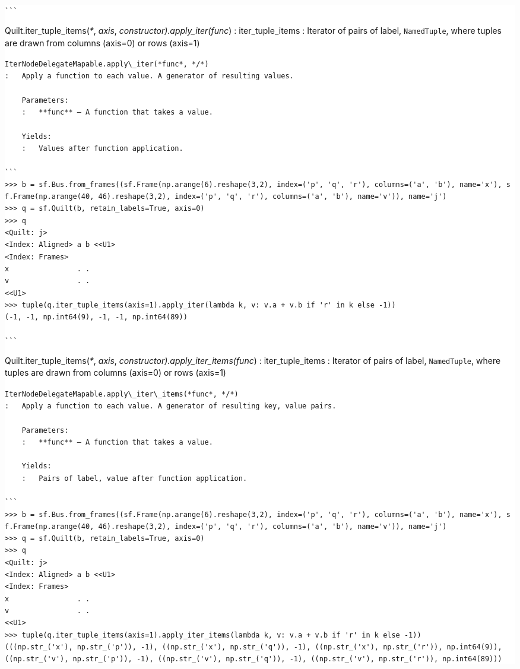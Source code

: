     ```

Quilt.iter\_tuple\_items(*\**, *axis*, *constructor).apply\_iter(func*)
:   iter\_tuple\_items
    :   Iterator of pairs of label, `NamedTuple`, where tuples are drawn from columns (axis=0) or rows (axis=1)

    IterNodeDelegateMapable.apply\_iter(*func*, */*)
    :   Apply a function to each value. A generator of resulting values.

        Parameters:
        :   **func** – A function that takes a value.

        Yields:
        :   Values after function application.

    ```
    >>> b = sf.Bus.from_frames((sf.Frame(np.arange(6).reshape(3,2), index=('p', 'q', 'r'), columns=('a', 'b'), name='x'), sf.Frame(np.arange(40, 46).reshape(3,2), index=('p', 'q', 'r'), columns=('a', 'b'), name='v')), name='j')
    >>> q = sf.Quilt(b, retain_labels=True, axis=0)
    >>> q
    <Quilt: j>
    <Index: Aligned> a b <<U1>
    <Index: Frames>
    x                . .
    v                . .
    <<U1>
    >>> tuple(q.iter_tuple_items(axis=1).apply_iter(lambda k, v: v.a + v.b if 'r' in k else -1))
    (-1, -1, np.int64(9), -1, -1, np.int64(89))

    ```

Quilt.iter\_tuple\_items(*\**, *axis*, *constructor).apply\_iter\_items(func*)
:   iter\_tuple\_items
    :   Iterator of pairs of label, `NamedTuple`, where tuples are drawn from columns (axis=0) or rows (axis=1)

    IterNodeDelegateMapable.apply\_iter\_items(*func*, */*)
    :   Apply a function to each value. A generator of resulting key, value pairs.

        Parameters:
        :   **func** – A function that takes a value.

        Yields:
        :   Pairs of label, value after function application.

    ```
    >>> b = sf.Bus.from_frames((sf.Frame(np.arange(6).reshape(3,2), index=('p', 'q', 'r'), columns=('a', 'b'), name='x'), sf.Frame(np.arange(40, 46).reshape(3,2), index=('p', 'q', 'r'), columns=('a', 'b'), name='v')), name='j')
    >>> q = sf.Quilt(b, retain_labels=True, axis=0)
    >>> q
    <Quilt: j>
    <Index: Aligned> a b <<U1>
    <Index: Frames>
    x                . .
    v                . .
    <<U1>
    >>> tuple(q.iter_tuple_items(axis=1).apply_iter_items(lambda k, v: v.a + v.b if 'r' in k else -1))
    (((np.str_('x'), np.str_('p')), -1), ((np.str_('x'), np.str_('q')), -1), ((np.str_('x'), np.str_('r')), np.int64(9)), ((np.str_('v'), np.str_('p')), -1), ((np.str_('v'), np.str_('q')), -1), ((np.str_('v'), np.str_('r')), np.int64(89)))
